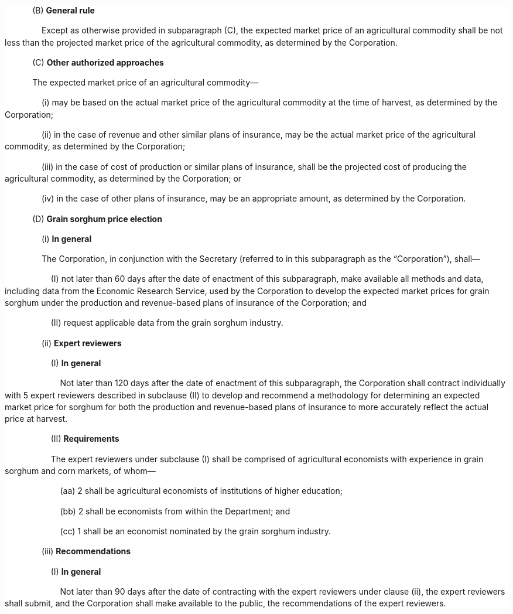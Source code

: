             (B) __General rule__ 

                Except as otherwise provided in subparagraph (C), the expected market price of an agricultural commodity shall be not less than the projected market price of the agricultural commodity, as determined by the Corporation.

            (C) __Other authorized approaches__ 

            The expected market price of an agricultural commodity—

                (i) may be based on the actual market price of the agricultural commodity at the time of harvest, as determined by the Corporation;

                (ii) in the case of revenue and other similar plans of insurance, may be the actual market price of the agricultural commodity, as determined by the Corporation;

                (iii) in the case of cost of production or similar plans of insurance, shall be the projected cost of producing the agricultural commodity, as determined by the Corporation; or

                (iv) in the case of other plans of insurance, may be an appropriate amount, as determined by the Corporation.

            (D) __Grain sorghum price election__ 

                (i) __In general__ 

                The Corporation, in conjunction with the Secretary (referred to in this subparagraph as the “Corporation”), shall—

                    (I) not later than 60 days after the date of enactment of this subparagraph, make available all methods and data, including data from the Economic Research Service, used by the Corporation to develop the expected market prices for grain sorghum under the production and revenue-based plans of insurance of the Corporation; and

                    (II) request applicable data from the grain sorghum industry.

                (ii) __Expert reviewers__ 

                    (I) __In general__ 

                        Not later than 120 days after the date of enactment of this subparagraph, the Corporation shall contract individually with 5 expert reviewers described in subclause (II) to develop and recommend a methodology for determining an expected market price for sorghum for both the production and revenue-based plans of insurance to more accurately reflect the actual price at harvest.

                    (II) __Requirements__ 

                    The expert reviewers under subclause (I) shall be comprised of agricultural economists with experience in grain sorghum and corn markets, of whom—

                        (aa) 2 shall be agricultural economists of institutions of higher education;

                        (bb) 2 shall be economists from within the Department; and

                        (cc) 1 shall be an economist nominated by the grain sorghum industry.

                (iii) __Recommendations__ 

                    (I) __In general__ 

                        Not later than 90 days after the date of contracting with the expert reviewers under clause (ii), the expert reviewers shall submit, and the Corporation shall make available to the public, the recommendations of the expert reviewers.
